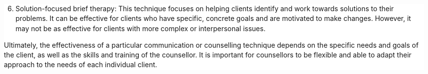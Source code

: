6. Solution-focused brief therapy: This technique focuses on helping clients identify and work towards solutions to their problems. It can be effective for clients who have specific, concrete goals and are motivated to make changes. However, it may not be as effective for clients with more complex or interpersonal issues.

Ultimately, the effectiveness of a particular communication or counselling technique depends on the specific needs and goals of the client, as well as the skills and training of the counsellor. It is important for counsellors to be flexible and able to adapt their approach to the needs of each individual client.